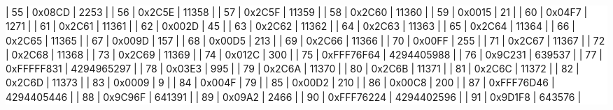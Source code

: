 |      55 | 0x08CD      |        2253 |
|      56 | 0x2C5E      |       11358 |
|      57 | 0x2C5F      |       11359 |
|      58 | 0x2C60      |       11360 |
|      59 | 0x0015      |          21 |
|      60 | 0x04F7      |        1271 |
|      61 | 0x2C61      |       11361 |
|      62 | 0x002D      |          45 |
|      63 | 0x2C62      |       11362 |
|      64 | 0x2C63      |       11363 |
|      65 | 0x2C64      |       11364 |
|      66 | 0x2C65      |       11365 |
|      67 | 0x009D      |         157 |
|      68 | 0x00D5      |         213 |
|      69 | 0x2C66      |       11366 |
|      70 | 0x00FF      |         255 |
|      71 | 0x2C67      |       11367 |
|      72 | 0x2C68      |       11368 |
|      73 | 0x2C69      |       11369 |
|      74 | 0x012C      |         300 |
|      75 | 0xFFF76F64  |  4294405988 |
|      76 | 0x9C231     |      639537 |
|      77 | 0xFFFFF831  |  4294965297 |
|      78 | 0x03E3      |         995 |
|      79 | 0x2C6A      |       11370 |
|      80 | 0x2C6B      |       11371 |
|      81 | 0x2C6C      |       11372 |
|      82 | 0x2C6D      |       11373 |
|      83 | 0x0009      |           9 |
|      84 | 0x004F      |          79 |
|      85 | 0x00D2      |         210 |
|      86 | 0x00C8      |         200 |
|      87 | 0xFFF76D46  |  4294405446 |
|      88 | 0x9C96F     |      641391 |
|      89 | 0x09A2      |        2466 |
|      90 | 0xFFF76224  |  4294402596 |
|      91 | 0x9D1F8     |      643576 |